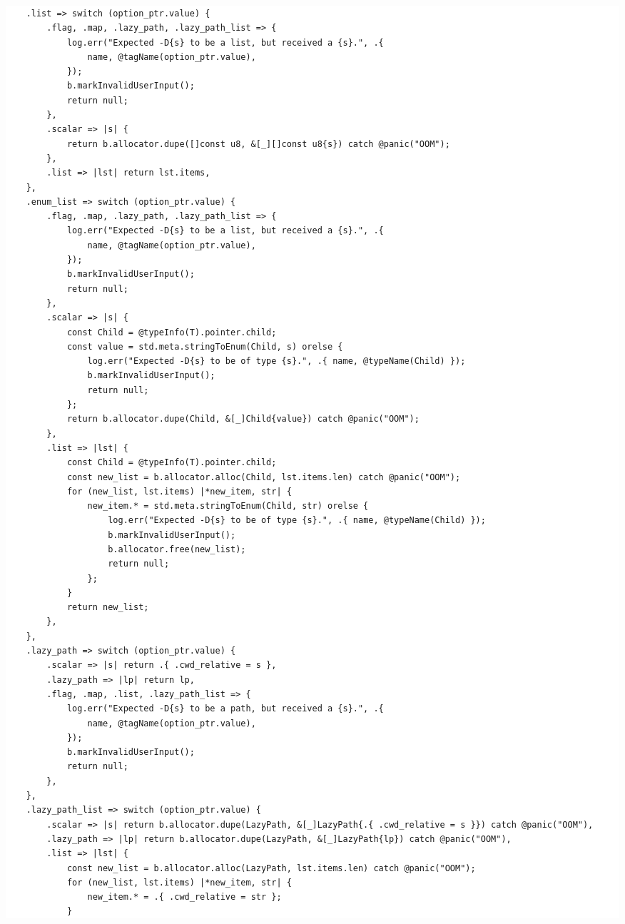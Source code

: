         .list => switch (option_ptr.value) {
            .flag, .map, .lazy_path, .lazy_path_list => {
                log.err("Expected -D{s} to be a list, but received a {s}.", .{
                    name, @tagName(option_ptr.value),
                });
                b.markInvalidUserInput();
                return null;
            },
            .scalar => |s| {
                return b.allocator.dupe([]const u8, &[_][]const u8{s}) catch @panic("OOM");
            },
            .list => |lst| return lst.items,
        },
        .enum_list => switch (option_ptr.value) {
            .flag, .map, .lazy_path, .lazy_path_list => {
                log.err("Expected -D{s} to be a list, but received a {s}.", .{
                    name, @tagName(option_ptr.value),
                });
                b.markInvalidUserInput();
                return null;
            },
            .scalar => |s| {
                const Child = @typeInfo(T).pointer.child;
                const value = std.meta.stringToEnum(Child, s) orelse {
                    log.err("Expected -D{s} to be of type {s}.", .{ name, @typeName(Child) });
                    b.markInvalidUserInput();
                    return null;
                };
                return b.allocator.dupe(Child, &[_]Child{value}) catch @panic("OOM");
            },
            .list => |lst| {
                const Child = @typeInfo(T).pointer.child;
                const new_list = b.allocator.alloc(Child, lst.items.len) catch @panic("OOM");
                for (new_list, lst.items) |*new_item, str| {
                    new_item.* = std.meta.stringToEnum(Child, str) orelse {
                        log.err("Expected -D{s} to be of type {s}.", .{ name, @typeName(Child) });
                        b.markInvalidUserInput();
                        b.allocator.free(new_list);
                        return null;
                    };
                }
                return new_list;
            },
        },
        .lazy_path => switch (option_ptr.value) {
            .scalar => |s| return .{ .cwd_relative = s },
            .lazy_path => |lp| return lp,
            .flag, .map, .list, .lazy_path_list => {
                log.err("Expected -D{s} to be a path, but received a {s}.", .{
                    name, @tagName(option_ptr.value),
                });
                b.markInvalidUserInput();
                return null;
            },
        },
        .lazy_path_list => switch (option_ptr.value) {
            .scalar => |s| return b.allocator.dupe(LazyPath, &[_]LazyPath{.{ .cwd_relative = s }}) catch @panic("OOM"),
            .lazy_path => |lp| return b.allocator.dupe(LazyPath, &[_]LazyPath{lp}) catch @panic("OOM"),
            .list => |lst| {
                const new_list = b.allocator.alloc(LazyPath, lst.items.len) catch @panic("OOM");
                for (new_list, lst.items) |*new_item, str| {
                    new_item.* = .{ .cwd_relative = str };
                }